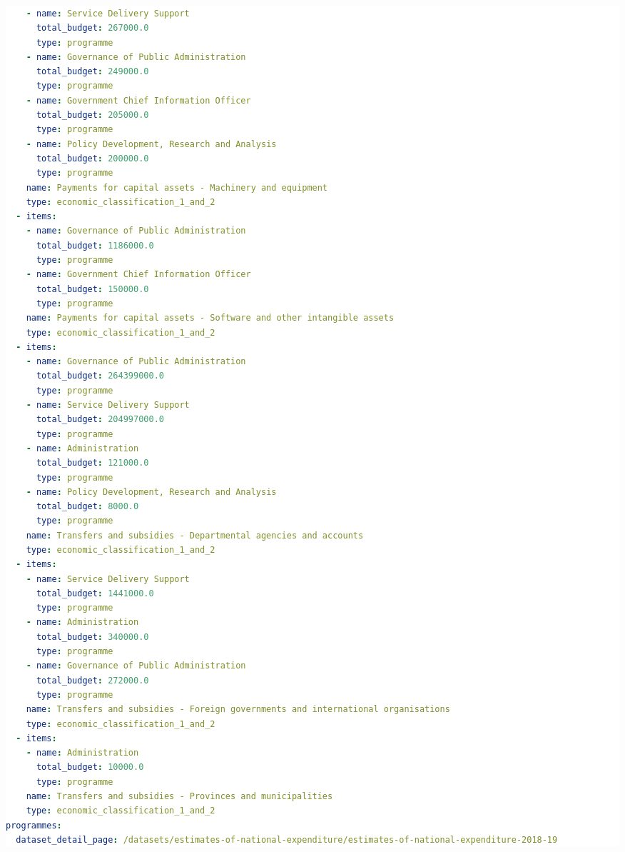 ```yaml
    - name: Service Delivery Support
      total_budget: 267000.0
      type: programme
    - name: Governance of Public Administration
      total_budget: 249000.0
      type: programme
    - name: Government Chief Information Officer
      total_budget: 205000.0
      type: programme
    - name: Policy Development, Research and Analysis
      total_budget: 200000.0
      type: programme
    name: Payments for capital assets - Machinery and equipment
    type: economic_classification_1_and_2
  - items:
    - name: Governance of Public Administration
      total_budget: 1186000.0
      type: programme
    - name: Government Chief Information Officer
      total_budget: 150000.0
      type: programme
    name: Payments for capital assets - Software and other intangible assets
    type: economic_classification_1_and_2
  - items:
    - name: Governance of Public Administration
      total_budget: 264399000.0
      type: programme
    - name: Service Delivery Support
      total_budget: 204997000.0
      type: programme
    - name: Administration
      total_budget: 121000.0
      type: programme
    - name: Policy Development, Research and Analysis
      total_budget: 8000.0
      type: programme
    name: Transfers and subsidies - Departmental agencies and accounts
    type: economic_classification_1_and_2
  - items:
    - name: Service Delivery Support
      total_budget: 1441000.0
      type: programme
    - name: Administration
      total_budget: 340000.0
      type: programme
    - name: Governance of Public Administration
      total_budget: 272000.0
      type: programme
    name: Transfers and subsidies - Foreign governments and international organisations
    type: economic_classification_1_and_2
  - items:
    - name: Administration
      total_budget: 10000.0
      type: programme
    name: Transfers and subsidies - Provinces and municipalities
    type: economic_classification_1_and_2
programmes:
  dataset_detail_page: /datasets/estimates-of-national-expenditure/estimates-of-national-expenditure-2018-19
```
